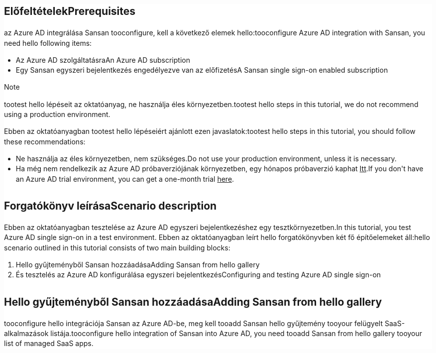 ## <a name="prerequisites"></a><span data-ttu-id="05b57-110">Előfeltételek</span><span class="sxs-lookup"><span data-stu-id="05b57-110">Prerequisites</span></span>

<span data-ttu-id="05b57-111">az Azure AD integrálása Sansan tooconfigure, kell a következő elemek hello:</span><span class="sxs-lookup"><span data-stu-id="05b57-111">tooconfigure Azure AD integration with Sansan, you need hello following items:</span></span>

- <span data-ttu-id="05b57-112">Az Azure AD szolgáltatásra</span><span class="sxs-lookup"><span data-stu-id="05b57-112">An Azure AD subscription</span></span>
- <span data-ttu-id="05b57-113">Egy Sansan egyszeri bejelentkezés engedélyezve van az előfizetés</span><span class="sxs-lookup"><span data-stu-id="05b57-113">A Sansan single sign-on enabled subscription</span></span>

> [!NOTE]
> <span data-ttu-id="05b57-114">tootest hello lépéseit az oktatóanyag, ne használja éles környezetben.</span><span class="sxs-lookup"><span data-stu-id="05b57-114">tootest hello steps in this tutorial, we do not recommend using a production environment.</span></span>

<span data-ttu-id="05b57-115">Ebben az oktatóanyagban tootest hello lépéseiért ajánlott ezen javaslatok:</span><span class="sxs-lookup"><span data-stu-id="05b57-115">tootest hello steps in this tutorial, you should follow these recommendations:</span></span>

- <span data-ttu-id="05b57-116">Ne használja az éles környezetben, nem szükséges.</span><span class="sxs-lookup"><span data-stu-id="05b57-116">Do not use your production environment, unless it is necessary.</span></span>
- <span data-ttu-id="05b57-117">Ha még nem rendelkezik az Azure AD próbaverziójának környezetben, egy hónapos próbaverzió kaphat [Itt](https://azure.microsoft.com/pricing/free-trial/).</span><span class="sxs-lookup"><span data-stu-id="05b57-117">If you don't have an Azure AD trial environment, you can get a one-month trial [here](https://azure.microsoft.com/pricing/free-trial/).</span></span>

## <a name="scenario-description"></a><span data-ttu-id="05b57-118">Forgatókönyv leírása</span><span class="sxs-lookup"><span data-stu-id="05b57-118">Scenario description</span></span>
<span data-ttu-id="05b57-119">Ebben az oktatóanyagban tesztelése az Azure AD egyszeri bejelentkezéshez egy tesztkörnyezetben.</span><span class="sxs-lookup"><span data-stu-id="05b57-119">In this tutorial, you test Azure AD single sign-on in a test environment.</span></span> <span data-ttu-id="05b57-120">Ebben az oktatóanyagban leírt hello forgatókönyvben két fő építőelemeket áll:</span><span class="sxs-lookup"><span data-stu-id="05b57-120">hello scenario outlined in this tutorial consists of two main building blocks:</span></span>

1. <span data-ttu-id="05b57-121">Hello gyűjteményből Sansan hozzáadása</span><span class="sxs-lookup"><span data-stu-id="05b57-121">Adding Sansan from hello gallery</span></span>
2. <span data-ttu-id="05b57-122">És tesztelés az Azure AD konfigurálása egyszeri bejelentkezés</span><span class="sxs-lookup"><span data-stu-id="05b57-122">Configuring and testing Azure AD single sign-on</span></span>

## <a name="adding-sansan-from-hello-gallery"></a><span data-ttu-id="05b57-123">Hello gyűjteményből Sansan hozzáadása</span><span class="sxs-lookup"><span data-stu-id="05b57-123">Adding Sansan from hello gallery</span></span>
<span data-ttu-id="05b57-124">tooconfigure hello integrációja Sansan az Azure AD-be, meg kell tooadd Sansan hello gyűjtemény tooyour felügyelt SaaS-alkalmazások listája.</span><span class="sxs-lookup"><span data-stu-id="05b57-124">tooconfigure hello integration of Sansan into Azure AD, you need tooadd Sansan from hello gallery tooyour list of managed SaaS apps.</span></span>


[1]: ./media/active-directory-saas-sansan-tutorial/tutorial_general_01.png
[2]: ./media/active-directory-saas-sansan-tutorial/tutorial_general_02.png
[3]: ./media/active-directory-saas-sansan-tutorial/tutorial_general_03.png
[4]: ./media/active-directory-saas-sansan-tutorial/tutorial_general_04.png
[100]: ./media/active-directory-saas-sansan-tutorial/tutorial_general_100.png
[200]: ./media/active-directory-saas-sansan-tutorial/tutorial_general_200.png
[201]: ./media/active-directory-saas-sansan-tutorial/tutorial_general_201.png
[202]: ./media/active-directory-saas-sansan-tutorial/tutorial_general_202.png
[203]: ./media/active-directory-saas-sansan-tutorial/tutorial_general_203.png